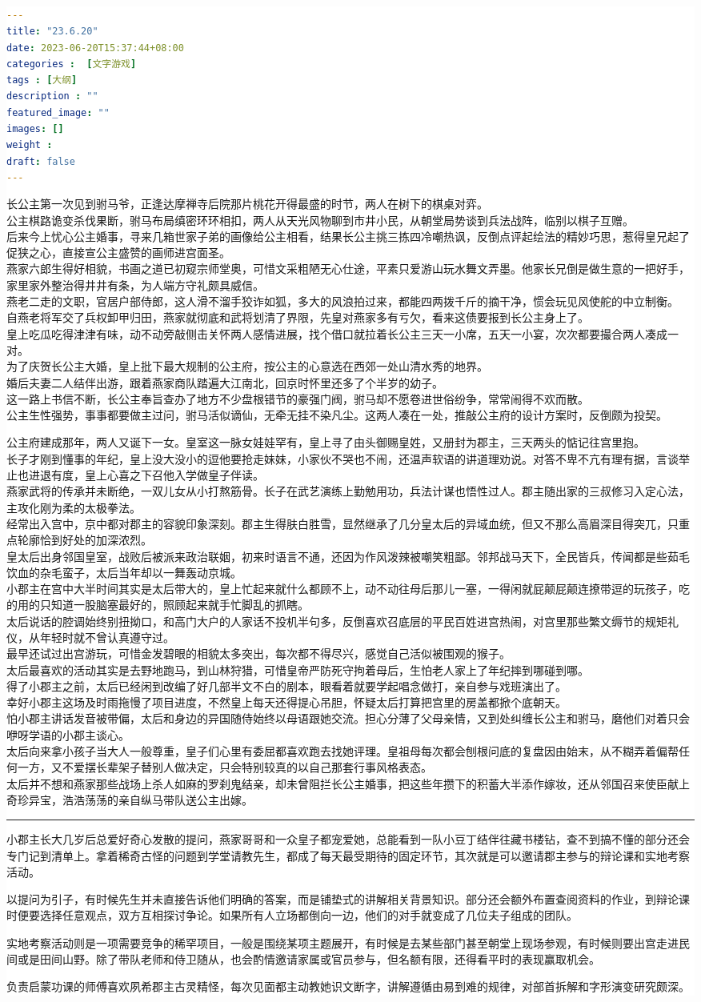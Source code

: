 ```yaml
---
title: "23.6.20"
date: 2023-06-20T15:37:44+08:00
categories :  [文字游戏]
tags : [大纲]
description : ""
featured_image: ""
images: []
weight : 
draft: false
---
```


长公主第一次见到驸马爷，正逢达摩禅寺后院那片桃花开得最盛的时节，两人在树下的棋桌对弈。  
公主棋路诡变杀伐果断，驸马布局缜密环环相扣，两人从天光风物聊到市井小民，从朝堂局势谈到兵法战阵，临别以棋子互赠。  
后来今上忧心公主婚事，寻来几箱世家子弟的画像给公主相看，结果长公主挑三拣四冷嘲热讽，反倒点评起绘法的精妙巧思，惹得皇兄起了促狭之心，直接宣公主盛赞的画师进宫面圣。  
燕家六郎生得好相貌，书画之道已初窥宗师堂奥，可惜文采粗陋无心仕途，平素只爱游山玩水舞文弄墨。他家长兄倒是做生意的一把好手，家里家外整治得井井有条，为人端方守礼颇具威信。  
燕老二走的文职，官居户部侍郎，这人滑不溜手狡诈如狐，多大的风浪拍过来，都能四两拨千斤的摘干净，惯会玩见风使舵的中立制衡。  
自燕老将军交了兵权卸甲归田，燕家就彻底和武将划清了界限，先皇对燕家多有亏欠，看来这债要报到长公主身上了。  
皇上吃瓜吃得津津有味，动不动旁敲侧击关怀两人感情进展，找个借口就拉着长公主三天一小席，五天一小宴，次次都要撮合两人凑成一对。  
为了庆贺长公主大婚，皇上批下最大规制的公主府，按公主的心意选在西郊一处山清水秀的地界。  
婚后夫妻二人结伴出游，跟着燕家商队踏遍大江南北，回京时怀里还多了个半岁的幼子。  
这一路上书信不断，长公主奉旨查办了地方不少盘根错节的豪强门阀，驸马却不愿卷进世俗纷争，常常闹得不欢而散。  
公主生性强势，事事都要做主过问，驸马活似谪仙，无牵无挂不染凡尘。这两人凑在一处，推敲公主府的设计方案时，反倒颇为投契。  
  
公主府建成那年，两人又诞下一女。皇室这一脉女娃娃罕有，皇上寻了由头御赐皇姓，又册封为郡主，三天两头的惦记往宫里抱。  
长子才刚到懂事的年纪，皇上没大没小的逗他要抢走妹妹，小家伙不哭也不闹，还温声软语的讲道理劝说。对答不卑不亢有理有据，言谈举止也进退有度，皇上心喜之下召他入学做皇子伴读。  
燕家武将的传承并未断绝，一双儿女从小打熬筋骨。长子在武艺演练上勤勉用功，兵法计谋也悟性过人。郡主随出家的三叔修习入定心法，主攻化刚为柔的太极拳法。  
经常出入宫中，京中都对郡主的容貌印象深刻。郡主生得肤白胜雪，显然继承了几分皇太后的异域血统，但又不那么高眉深目得突兀，只重点轮廓恰到好处的加深浓烈。  
皇太后出身邻国皇室，战败后被派来政治联姻，初来时语言不通，还因为作风泼辣被嘲笑粗鄙。邻邦战马天下，全民皆兵，传闻都是些茹毛饮血的杂毛蛮子，太后当年却以一舞轰动京城。  
小郡主在宫中大半时间其实是太后带大的，皇上忙起来就什么都顾不上，动不动往母后那儿一塞，一得闲就屁颠屁颠连撩带逗的玩孩子，吃的用的只知道一股脑塞最好的，照顾起来就手忙脚乱的抓瞎。  
太后说话的腔调始终别扭拗口，和高门大户的人家话不投机半句多，反倒喜欢召底层的平民百姓进宫热闹，对宫里那些繁文缛节的规矩礼仪，从年轻时就不曾认真遵守过。  
最早还试过出宫游玩，可惜金发碧眼的相貌太多突出，每次都不得尽兴，感觉自己活似被围观的猴子。  
太后最喜欢的活动其实是去野地跑马，到山林狩猎，可惜皇帝严防死守拘着母后，生怕老人家上了年纪摔到哪碰到哪。  
得了小郡主之前，太后已经闲到改编了好几部半文不白的剧本，眼看着就要学起唱念做打，亲自参与戏班演出了。  
幸好小郡主这场及时雨拖慢了项目进度，不然皇上每天还得提心吊胆，怀疑太后打算把宫里的房盖都掀个底朝天。  
怕小郡主讲话发音被带偏，太后和身边的异国随侍始终以母语跟她交流。担心分薄了父母亲情，又到处纠缠长公主和驸马，磨他们对着只会咿呀学语的小郡主谈心。  
太后向来拿小孩子当大人一般尊重，皇子们心里有委屈都喜欢跑去找她评理。皇祖母每次都会刨根问底的复盘因由始末，从不糊弄着偏帮任何一方，又不爱摆长辈架子替别人做决定，只会特别较真的以自己那套行事风格表态。  
太后并不想和燕家那些战场上杀人如麻的罗刹鬼结亲，却未曾阻拦长公主婚事，把这些年攒下的积蓄大半添作嫁妆，还从邻国召来使臣献上奇珍异宝，浩浩荡荡的亲自纵马带队送公主出嫁。  

---

小郡主长大几岁后总爱好奇心发散的提问，燕家哥哥和一众皇子都宠爱她，总能看到一队小豆丁结伴往藏书楼钻，查不到搞不懂的部分还会专门记到清单上。拿着稀奇古怪的问题到学堂请教先生，都成了每天最受期待的固定环节，其次就是可以邀请郡主参与的辩论课和实地考察活动。

以提问为引子，有时候先生并未直接告诉他们明确的答案，而是铺垫式的讲解相关背景知识。部分还会额外布置查阅资料的作业，到辩论课时便要选择任意观点，双方互相探讨争论。如果所有人立场都倒向一边，他们的对手就变成了几位夫子组成的团队。

实地考察活动则是一项需要竞争的稀罕项目，一般是围绕某项主题展开，有时候是去某些部门甚至朝堂上现场参观，有时候则要出宫走进民间或是田间山野。除了带队老师和侍卫随从，也会酌情邀请家属或官员参与，但名额有限，还得看平时的表现赢取机会。

负责启蒙功课的师傅喜欢夙希郡主古灵精怪，每次见面都主动教她识文断字，讲解遵循由易到难的规律，对部首拆解和字形演变研究颇深。
